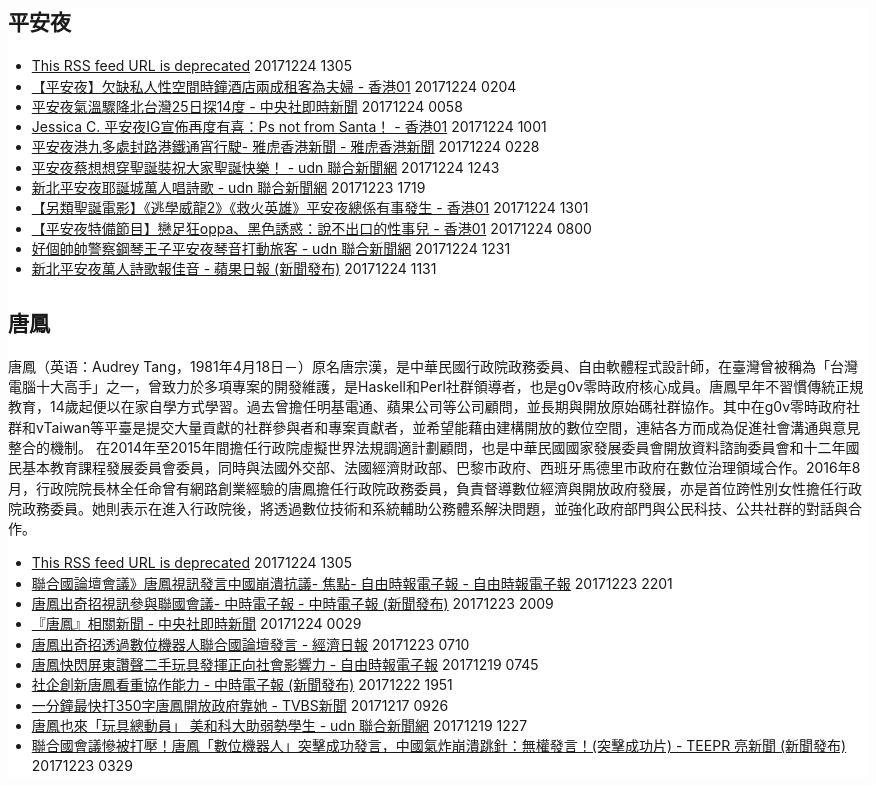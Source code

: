 ## 平安夜


- [This RSS feed URL is deprecated](0 "This RSS feed URL is deprecated") 20171224 1305
- [【平安夜】欠缺私人性空間時鐘酒店兩成租客為夫婦 - 香港01](https://www.hk01.com/%E6%B8%AF%E8%81%9E/143823/-%E5%B9%B3%E5%AE%89%E5%A4%9C-%E6%AC%A0%E7%BC%BA%E7%A7%81%E4%BA%BA%E6%80%A7%E7%A9%BA%E9%96%93-%E6%99%82%E9%90%98%E9%85%92%E5%BA%97%E5%85%A9%E6%88%90%E7%A7%9F%E5%AE%A2%E7%82%BA%E5%A4%AB%E5%A9%A6 "【平安夜】欠缺私人性空間時鐘酒店兩成租客為夫婦 - 香港01") 20171224 0204
- [平安夜氣溫驟降北台灣25日探14度 - 中央社即時新聞](http://www.cna.com.tw/news/firstnews/201712245003-1.aspx "平安夜氣溫驟降北台灣25日探14度 - 中央社即時新聞") 20171224 0058
- [Jessica C. 平安夜IG宣佈再度有喜：Ps not from Santa！ - 香港01](https://www.hk01.com/%E5%A8%9B%E6%A8%82/143977/Jessica-C-%E5%B9%B3%E5%AE%89%E5%A4%9CIG%E5%AE%A3%E4%BD%88%E5%86%8D%E5%BA%A6%E6%9C%89%E5%96%9C-P-s-not-from-Santa- "Jessica C. 平安夜IG宣佈再度有喜：Ps not from Santa！ - 香港01") 20171224 1001
- [平安夜港九多處封路港鐵通宵行駛- 雅虎香港新聞 - 雅虎香港新聞](https://hk.news.yahoo.com/%E5%B9%B3%E5%AE%89%E5%A4%9C%E6%B8%AF%E4%B9%9D%E5%A4%9A%E8%99%95%E5%B0%81%E8%B7%AF-%E6%B8%AF%E9%90%B5%E9%80%9A%E5%AE%B5%E8%A1%8C%E9%A7%9B-014538766.html "平安夜港九多處封路港鐵通宵行駛- 雅虎香港新聞 - 雅虎香港新聞") 20171224 0228
- [平安夜蔡想想穿聖誕裝祝大家聖誕快樂！ - udn 聯合新聞網](https://udn.com/news/story/6656/2893043 "平安夜蔡想想穿聖誕裝祝大家聖誕快樂！ - udn 聯合新聞網") 20171224 1243
- [新北平安夜耶誕城萬人唱詩歌 - udn 聯合新聞網](https://udn.com/news/story/11322/2892002 "新北平安夜耶誕城萬人唱詩歌 - udn 聯合新聞網") 20171223 1719
- [【另類聖誕電影】《逃學威龍2》《救火英雄》平安夜總係有事發生 - 香港01](https://www.hk01.com/%E9%9B%BB%E5%BD%B1/143990/-%E5%8F%A6%E9%A1%9E%E8%81%96%E8%AA%95%E9%9B%BB%E5%BD%B1-%E9%80%83%E5%AD%B8%E5%A8%81%E9%BE%8D2-%E6%95%91%E7%81%AB%E8%8B%B1%E9%9B%84-%E5%B9%B3%E5%AE%89%E5%A4%9C%E7%B8%BD%E4%BF%82%E6%9C%89%E4%BA%8B%E7%99%BC%E7%94%9F "【另類聖誕電影】《逃學威龍2》《救火英雄》平安夜總係有事發生 - 香港01") 20171224 1301
- [【平安夜特備節目】戀足狂oppa、黑色誘惑：說不出口的性事兒 - 香港01](https://www.hk01.com/%E5%A5%B3%E7%94%9F/143549/-%E5%B9%B3%E5%AE%89%E5%A4%9C%E7%89%B9%E5%82%99%E7%AF%80%E7%9B%AE-%E6%88%80%E8%B6%B3%E7%8B%82oppa-%E9%BB%91%E8%89%B2%E8%AA%98%E6%83%91-%E8%AA%AA%E4%B8%8D%E5%87%BA%E5%8F%A3%E7%9A%84%E6%80%A7%E4%BA%8B%E5%85%92 "【平安夜特備節目】戀足狂oppa、黑色誘惑：說不出口的性事兒 - 香港01") 20171224 0800
- [好個帥帥警察鋼琴王子平安夜琴音打動旅客 - udn 聯合新聞網](https://udn.com/news/story/7325/2893112 "好個帥帥警察鋼琴王子平安夜琴音打動旅客 - udn 聯合新聞網") 20171224 1231
- [新北平安夜萬人詩歌報佳音 - 蘋果日報 (新聞發布)](https://tw.appledaily.com/new/realtime/20171224/1265585/ "新北平安夜萬人詩歌報佳音 - 蘋果日報 (新聞發布)") 20171224 1131

## 唐鳳

唐鳳（英语：Audrey Tang，1981年4月18日－）原名唐宗漢，是中華民國行政院政務委員、自由軟體程式設計師，在臺灣曾被稱為「台灣電腦十大高手」之一，曾致力於多項專案的開發維護，是Haskell和Perl社群領導者，也是g0v零時政府核心成員。唐鳳早年不習慣傳統正規教育，14歲起便以在家自學方式學習。過去曾擔任明基電通、蘋果公司等公司顧問，並長期與開放原始碼社群協作。其中在g0v零時政府社群和vTaiwan等平臺是提交大量貢獻的社群參與者和專案貢獻者，並希望能藉由建構開放的數位空間，連結各方而成為促進社會溝通與意見整合的機制。
在2014年至2015年間擔任行政院虛擬世界法規調適計劃顧問，也是中華民國國家發展委員會開放資料諮詢委員會和十二年國民基本教育課程發展委員會委員，同時與法國外交部、法國經濟財政部、巴黎市政府、西班牙馬德里市政府在數位治理領域合作。2016年8月，行政院院長林全任命曾有網路創業經驗的唐鳳擔任行政院政務委員，負責督導數位經濟與開放政府發展，亦是首位跨性別女性擔任行政院政務委員。她則表示在進入行政院後，將透過數位技術和系統輔助公務體系解決問題，並強化政府部門與公民科技、公共社群的對話與合作。
- [This RSS feed URL is deprecated](0 "This RSS feed URL is deprecated") 20171224 1305
- [聯合國論壇會議》唐鳳視訊發言中國崩潰抗議- 焦點- 自由時報電子報 - 自由時報電子報](http://news.ltn.com.tw/news/focus/paper/1162816 "聯合國論壇會議》唐鳳視訊發言中國崩潰抗議- 焦點- 自由時報電子報 - 自由時報電子報") 20171223 2201
- [唐鳳出奇招視訊參與聯國會議- 中時電子報 - 中時電子報 (新聞發布)](http://www.chinatimes.com/newspapers/20171224000470-260118 "唐鳳出奇招視訊參與聯國會議- 中時電子報 - 中時電子報 (新聞發布)") 20171223 2009
- [『唐鳳』相關新聞 - 中央社即時新聞](http://www.cna.com.tw/tag/%E5%94%90%E9%B3%B3 "『唐鳳』相關新聞 - 中央社即時新聞") 20171224 0029
- [唐鳳出奇招透過數位機器人聯合國論壇發言 - 經濟日報](https://money.udn.com/money/story/5648/2891233 "唐鳳出奇招透過數位機器人聯合國論壇發言 - 經濟日報") 20171223 0710
- [唐鳳快閃屏東讚聲二手玩具發揮正向社會影響力 - 自由時報電子報](http://news.ltn.com.tw/news/life/breakingnews/2287689 "唐鳳快閃屏東讚聲二手玩具發揮正向社會影響力 - 自由時報電子報") 20171219 0745
- [社企創新唐鳳看重協作能力 - 中時電子報 (新聞發布)](http://www.chinatimes.com/newspapers/20171223000538-260114 "社企創新唐鳳看重協作能力 - 中時電子報 (新聞發布)") 20171222 1951
- [一分鐘最快打350字唐鳳開放政府靠她 - TVBS新聞](https://news.tvbs.com.tw/life/837489 "一分鐘最快打350字唐鳳開放政府靠她 - TVBS新聞") 20171217 0926
- [唐鳳也來「玩具總動員」 美和科大助弱勢學生 - udn 聯合新聞網](https://udn.com/news/story/7327/2884204 "唐鳳也來「玩具總動員」 美和科大助弱勢學生 - udn 聯合新聞網") 20171219 1227
- [聯合國會議慘被打壓！唐鳳「數位機器人」突擊成功發言，中國氣炸崩潰跳針：無權發言！(突擊成功片) - TEEPR 亮新聞 (新聞發布)](http://cdn.teepr.com/863791/eudorakao/%E8%81%AF%E5%90%88%E5%9C%8B%E6%9C%83%E8%AD%B0%E6%85%98%E8%A2%AB%E6%89%93%E5%A3%93%EF%BC%81%E5%94%90%E9%B3%B3%E3%80%8C%E6%95%B8%E4%BD%8D%E6%A9%9F%E5%99%A8%E4%BA%BA%E3%80%8D%E7%AA%81%E6%93%8A%E6%88%90/ "聯合國會議慘被打壓！唐鳳「數位機器人」突擊成功發言，中國氣炸崩潰跳針：無權發言！(突擊成功片) - TEEPR 亮新聞 (新聞發布)") 20171223 0329